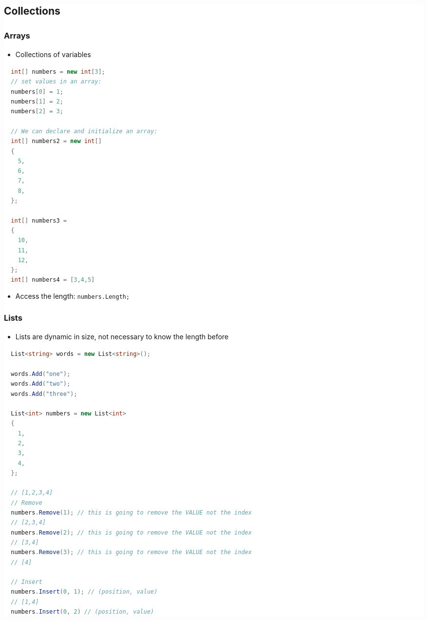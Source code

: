 ## Collections

### Arrays

- Collections of variables

```csharp
  int[] numbers = new int[3];
  // set values in an array:
  numbers[0] = 1;
  numbers[1] = 2;
  numbers[2] = 3;

  // We can declare and initialize an array:
  int[] numbers2 = new int[]
  {
    5,
    6,
    7,
    8,
  };

  int[] numbers3 =
  {
    10,
    11,
    12,
  };
  int[] numbers4 = [3,4,5]
```

- Access the length: `numbers.Length;`

### Lists

- Lists are dynamic in size, not necessary to know the length before

```csharp
  List<string> words = new List<string>();

  words.Add("one");
  words.Add("two");
  words.Add("three");

  List<int> numbers = new List<int>
  {
    1,
    2,
    3,
    4,
  };

  // [1,2,3,4]
  // Remove
  numbers.Remove(1); // this is going to remove the VALUE not the index
  // [2,3,4]
  numbers.Remove(2); // this is going to remove the VALUE not the index
  // [3,4]
  numbers.Remove(3); // this is going to remove the VALUE not the index
  // [4]

  // Insert
  numbers.Insert(0, 1); // (position, value)
  // [1,4]
  numbers.Insert(0, 2) // (position, value)
```